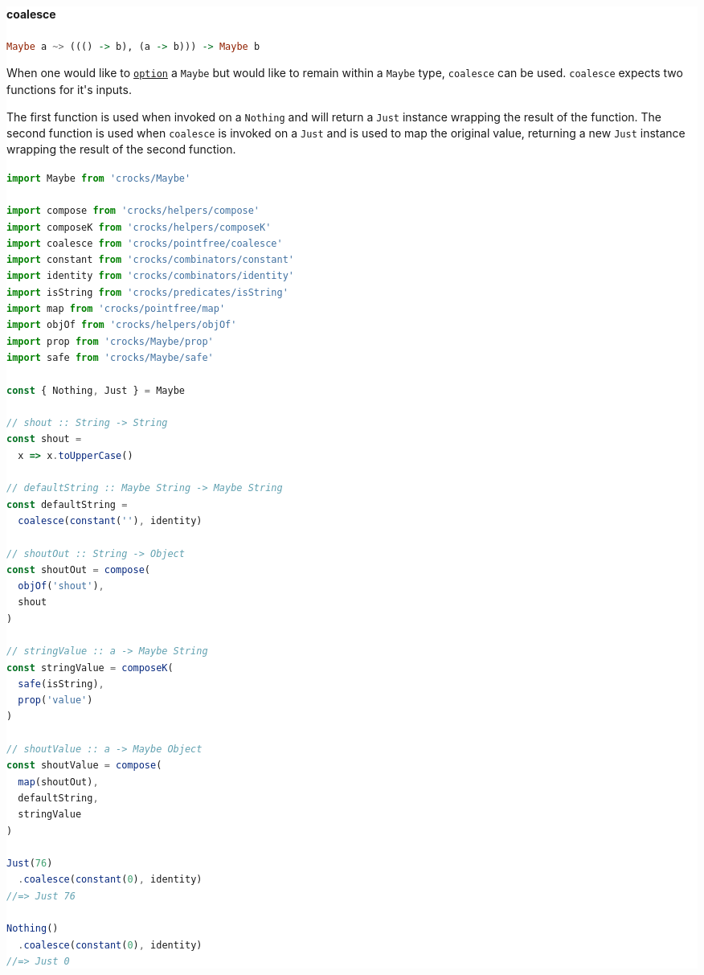 #### coalesce

```haskell
Maybe a ~> ((() -> b), (a -> b))) -> Maybe b
```

When one would like to [`option`](#option) a `Maybe` but would like to remain
within a `Maybe` type, `coalesce` can be used. `coalesce` expects two functions
for it's inputs.

The first function is used when invoked on a `Nothing` and will return a `Just`
instance wrapping the result of the function. The second function is used when
`coalesce` is invoked on a `Just` and is used to map the original value,
returning a new `Just` instance wrapping the result of the second function.

```javascript
import Maybe from 'crocks/Maybe'

import compose from 'crocks/helpers/compose'
import composeK from 'crocks/helpers/composeK'
import coalesce from 'crocks/pointfree/coalesce'
import constant from 'crocks/combinators/constant'
import identity from 'crocks/combinators/identity'
import isString from 'crocks/predicates/isString'
import map from 'crocks/pointfree/map'
import objOf from 'crocks/helpers/objOf'
import prop from 'crocks/Maybe/prop'
import safe from 'crocks/Maybe/safe'

const { Nothing, Just } = Maybe

// shout :: String -> String
const shout =
  x => x.toUpperCase()

// defaultString :: Maybe String -> Maybe String
const defaultString =
  coalesce(constant(''), identity)

// shoutOut :: String -> Object
const shoutOut = compose(
  objOf('shout'),
  shout
)

// stringValue :: a -> Maybe String
const stringValue = composeK(
  safe(isString),
  prop('value')
)

// shoutValue :: a -> Maybe Object
const shoutValue = compose(
  map(shoutOut),
  defaultString,
  stringValue
)

Just(76)
  .coalesce(constant(0), identity)
//=> Just 76

Nothing()
  .coalesce(constant(0), identity)
//=> Just 0

```